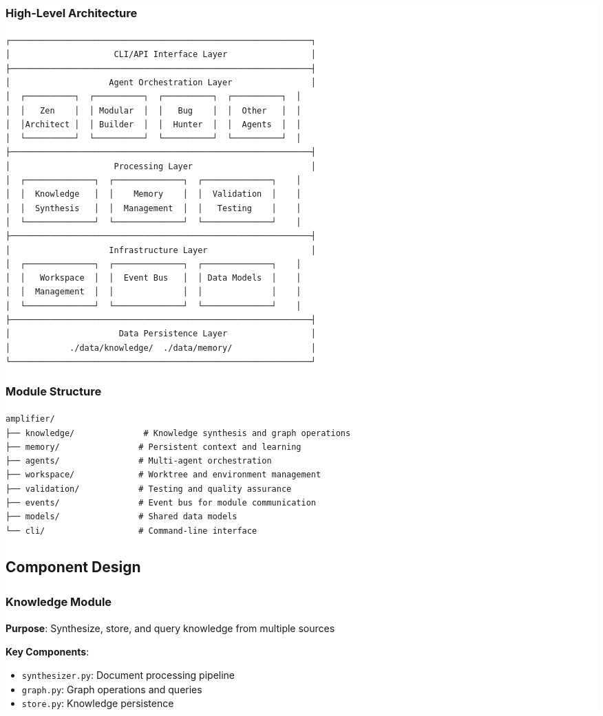 ### High-Level Architecture

```
┌─────────────────────────────────────────────────────────────┐
│                     CLI/API Interface Layer                 │
├─────────────────────────────────────────────────────────────┤
│                    Agent Orchestration Layer                │
│  ┌──────────┐  ┌──────────┐  ┌──────────┐  ┌──────────┐  │
│  │   Zen    │  │ Modular  │  │   Bug    │  │  Other   │  │
│  │Architect │  │ Builder  │  │  Hunter  │  │  Agents  │  │
│  └──────────┘  └──────────┘  └──────────┘  └──────────┘  │
├─────────────────────────────────────────────────────────────┤
│                     Processing Layer                        │
│  ┌──────────────┐  ┌──────────────┐  ┌──────────────┐    │
│  │  Knowledge   │  │    Memory    │  │  Validation  │    │
│  │  Synthesis   │  │  Management  │  │   Testing    │    │
│  └──────────────┘  └──────────────┘  └──────────────┘    │
├─────────────────────────────────────────────────────────────┤
│                    Infrastructure Layer                     │
│  ┌──────────────┐  ┌──────────────┐  ┌──────────────┐    │
│  │   Workspace  │  │  Event Bus   │  │ Data Models  │    │
│  │  Management  │  │              │  │              │    │
│  └──────────────┘  └──────────────┘  └──────────────┘    │
├─────────────────────────────────────────────────────────────┤
│                      Data Persistence Layer                 │
│            ./data/knowledge/  ./data/memory/                │
└─────────────────────────────────────────────────────────────┘
```

### Module Structure

```
amplifier/
├── knowledge/              # Knowledge synthesis and graph operations
├── memory/                # Persistent context and learning
├── agents/                # Multi-agent orchestration
├── workspace/             # Worktree and environment management
├── validation/            # Testing and quality assurance
├── events/                # Event bus for module communication
├── models/                # Shared data models
└── cli/                   # Command-line interface
```

## Component Design

### Knowledge Module

**Purpose**: Synthesize, store, and query knowledge from multiple sources

**Key Components**:
- `synthesizer.py`: Document processing pipeline
- `graph.py`: Graph operations and queries
- `store.py`: Knowledge persistence
